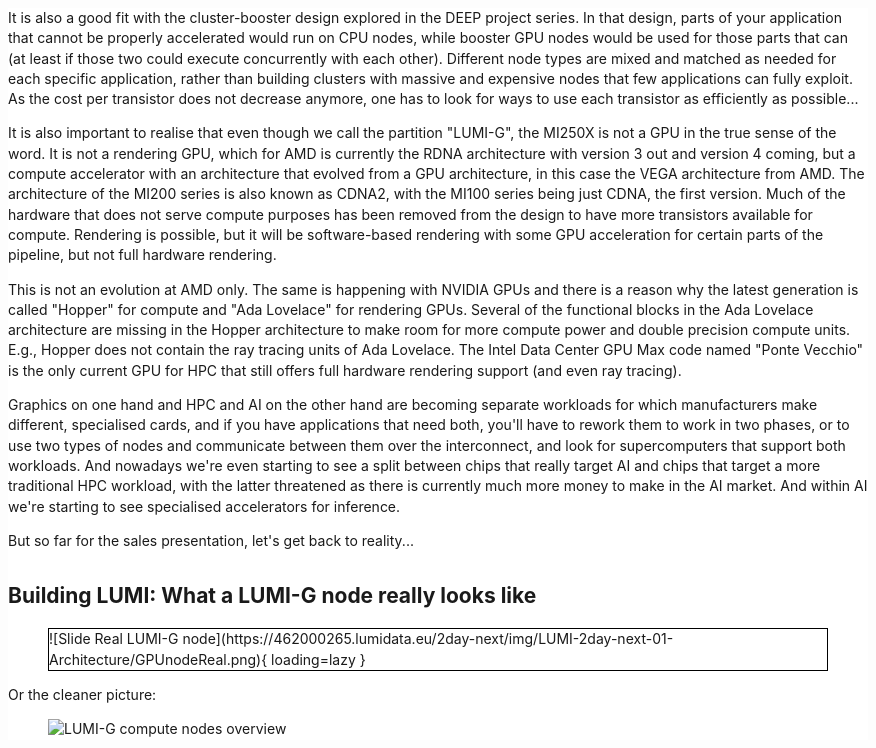It is also a good fit with the cluster-booster design explored in the DEEP project
series. In that design, parts of your application that cannot be
properly accelerated would run on CPU nodes, while booster GPU nodes would be used for those parts 
that can (at least if those two could execute concurrently with each other).
Different node types are mixed and matched as needed for each specific application, 
rather than building clusters with massive and expensive nodes
that few applications can fully exploit. As the cost per transistor does not decrease
anymore, one has to look for ways to use each transistor as efficiently as possible...

It is also important to realise that even though we call the partition "LUMI-G", the MI250X
is not a GPU in the true sense of the word. It is not a rendering GPU, which for AMD is 
currently the RDNA architecture with version 3 out and version 4 coming, but a compute accelerator with
an architecture that evolved from a GPU architecture, in this case the VEGA architecture
from AMD. The architecture of the MI200 series is also known as CDNA2, with the MI100 series
being just CDNA, the first version. Much of the hardware that does not serve compute purposes
has been removed from the design to have more transistors available for compute. 
Rendering is possible, but it will be software-based 
rendering with some GPU acceleration for certain parts of the pipeline, but not full hardware
rendering. 


This is not an evolution at AMD only. The same is happening with NVIDIA GPUs and there is a reason
why the latest generation is called "Hopper" for compute and "Ada Lovelace" for rendering GPUs. 
Several of the functional blocks in the Ada Lovelace architecture are missing in the Hopper 
architecture to make room for more compute power and double precision compute units. E.g.,
Hopper does not contain the ray tracing units of Ada Lovelace.
The Intel Data Center GPU Max code named "Ponte Vecchio" is the only current GPU for 
HPC that still offers full hardware rendering support (and even ray tracing).

Graphics on one hand and HPC and AI on the other hand are becoming separate workloads for which
manufacturers make different, specialised cards, and if you have applications that need both,
you'll have to rework them to work in two phases, or to use two types of nodes and communicate
between them over the interconnect, and look for supercomputers that support both workloads.
And nowadays we're even starting to see a split between chips that really target AI and
chips that target a more traditional HPC workload, with the latter threatened as there
is currently much more money to make in the AI market. And within AI we're starting to 
see specialised accelerators for inference.

But so far for the sales presentation, let's get back to reality...


## Building LUMI: What a LUMI-G node really looks like

<figure markdown style="border: 1px solid #000">
  ![Slide Real LUMI-G node](https://462000265.lumidata.eu/2day-next/img/LUMI-2day-next-01-Architecture/GPUnodeReal.png){ loading=lazy }
</figure>

Or the cleaner picture:


<figure>
  <img 
    src="https://462000265.lumidata.eu/2day-next/img/lumig-node-architecture-rings.svg" 
    width="842"
    alt="LUMI-G compute nodes overview"
  >
</figure>
